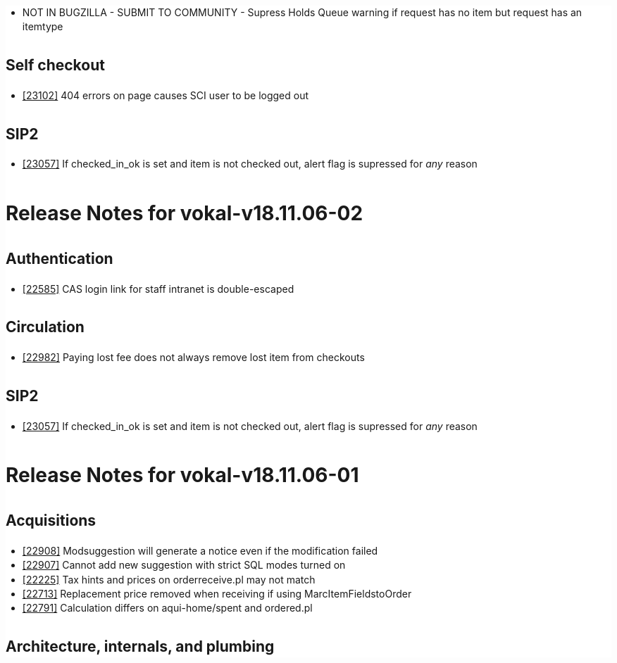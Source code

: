 - NOT IN BUGZILLA - SUBMIT TO COMMUNITY - Supress Holds Queue warning if request has no item but request has an itemtype

## Self checkout

- [[23102]](http://bugs.koha-community.org/bugzilla3/show_bug.cgi?id=23102) 404 errors on page causes SCI user to be logged out

## SIP2

- [[23057]](http://bugs.koha-community.org/bugzilla3/show_bug.cgi?id=23057) If checked_in_ok is set and item is not checked out, alert flag is supressed for *any* reason



# Release Notes for vokal-v18.11.06-02

## Authentication

- [[22585]](http://bugs.koha-community.org/bugzilla3/show_bug.cgi?id=22585) CAS login link for staff intranet is double-escaped

## Circulation

- [[22982]](http://bugs.koha-community.org/bugzilla3/show_bug.cgi?id=22982) Paying lost fee does not always remove lost item from checkouts

## SIP2

- [[23057]](http://bugs.koha-community.org/bugzilla3/show_bug.cgi?id=23057) If checked_in_ok is set and item is not checked out, alert flag is supressed for *any* reason



# Release Notes for vokal-v18.11.06-01

## Acquisitions

- [[22908]](http://bugs.koha-community.org/bugzilla3/show_bug.cgi?id=22908) Modsuggestion will generate a notice even if the modification failed
- [[22907]](http://bugs.koha-community.org/bugzilla3/show_bug.cgi?id=22907) Cannot add new suggestion with strict SQL modes turned on
- [[22225]](http://bugs.koha-community.org/bugzilla3/show_bug.cgi?id=22225) Tax hints and prices on orderreceive.pl may not match
- [[22713]](http://bugs.koha-community.org/bugzilla3/show_bug.cgi?id=22713) Replacement price removed when receiving if using MarcItemFieldstoOrder
- [[22791]](http://bugs.koha-community.org/bugzilla3/show_bug.cgi?id=22791) Calculation differs on aqui-home/spent and ordered.pl

## Architecture, internals, and plumbing
